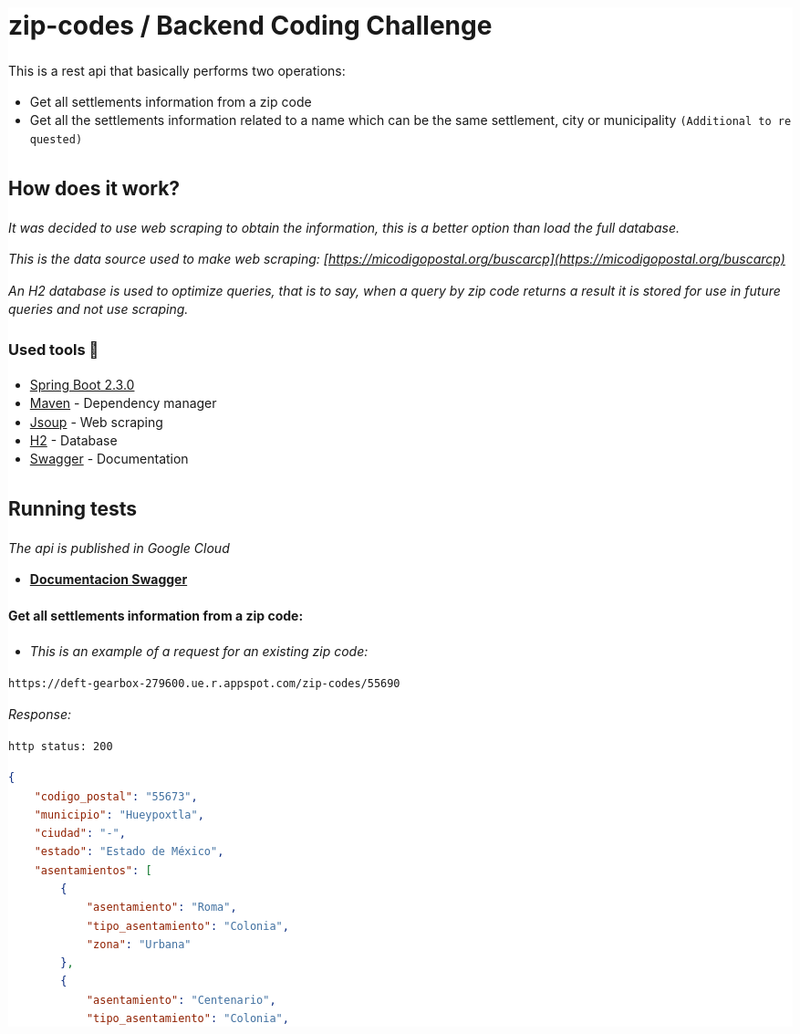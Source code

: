 # zip-codes / Backend Coding Challenge 

This is a rest api that basically performs two operations:
* Get all settlements information from a zip code
* Get all the settlements information related to a name which can be the same settlement, city or municipality  `(Additional to requested) `


## How does it work?

_It was decided to use web scraping to obtain the information, this is a better option than load the full database._

_This is the data source used to make web scraping: [https://micodigopostal.org/buscarcp](https://micodigopostal.org/buscarcp)_

_An H2 database is used to optimize queries,
that is to say, when a query by zip code returns a result it is stored for use in future queries and not use scraping._

### Used tools 🔧


* [Spring Boot 2.3.0](https://spring.io/projects/spring-boot) 
* [Maven](https://maven.apache.org/) - 
Dependency manager
* [Jsoup](https://jsoup.org/download) -  Web scraping
* [H2](https://www.h2database.com/html/main.html) -  Database
* [Swagger](https://swagger.io/) -  Documentation



## Running tests

_The api is published in Google Cloud_


 * **[Documentacion Swagger](https://deft-gearbox-279600.ue.r.appspot.com/swagger-ui.html#/)** 


#### Get all settlements information from a zip code:



* _This is an example of a request for an existing zip code:_


```
https://deft-gearbox-279600.ue.r.appspot.com/zip-codes/55690
```
_Response:_
```
http status: 200
```

```json
{
    "codigo_postal": "55673",
    "municipio": "Hueypoxtla",
    "ciudad": "-",
    "estado": "Estado de México",
    "asentamientos": [
        {
            "asentamiento": "Roma",
            "tipo_asentamiento": "Colonia",
            "zona": "Urbana"
        },
        {
            "asentamiento": "Centenario",
            "tipo_asentamiento": "Colonia",
```
